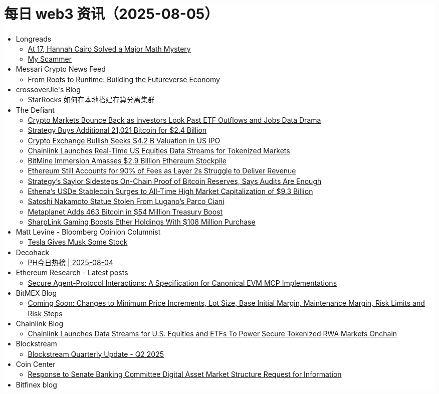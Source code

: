# 每日 web3 资讯（2025-08-05）

- Longreads
  - [At 17, Hannah Cairo Solved a Major Math Mystery](https://longreads.com/2025/08/04/hannah-cairo-math-prodigy/)
  - [My Scammer](https://longreads.com/2025/08/04/my-scammer/)
- Messari Crypto News Feed
  - [From Roots to Runtime: Building the Futureverse Economy](https://messari.io/article/from-roots-to-runtime-building-the-futureverse-economy)
- crossoverJie's Blog
  - [StarRocks 如何在本地搭建存算分离集群](http://crossoverjie.top/2025/08/04/ob/StarRocks-shard-data-cluster/)
- The Defiant
  - [Crypto Markets Bounce Back as Investors Look Past ETF Outflows and Jobs Data Drama](https://thedefiant.io/news/markets/crypto-markets-bounce-back-as-investors-look-past-etf-outflows-and-jobs-data-drama)
  - [Strategy Buys Additional 21,021 Bitcoin for $2.4 Billion](https://thedefiant.io/news/markets/microstrategy-buys-additional-21021-bitcoin-2-4-billion-f6e0eb1b)
  - [Crypto Exchange Bullish Seeks $4.2 B Valuation in US IPO](https://thedefiant.io/news/cefi/crypto-exchange-bullish-seeks-4-2-b-valuation-us-ipo-19803826)
  - [Chainlink Launches Real-Time US Equities Data Streams for Tokenized Markets](https://thedefiant.io/news/blockchains/chainlink-launches-real-time-u-s-equities-data-streams-tokenised-markets-5c241dc2)
  - [BitMine Immersion Amasses $2.9 Billion Ethereum Stockpile](https://thedefiant.io/news/blockchains/bitmine-immersion-amasses-2-9-billion-ethereum-stockpile-cdffd866)
  - [Ethereum Still Accounts for 90% of Fees as Layer 2s Struggle to Deliver Revenue](https://thedefiant.io/news/defi/ethereum-still-accounts-for-90-of-fees-as-layer-2s-struggle-to-deliver-revenue)
  - [Strategy’s Saylor Sidesteps On-Chain Proof of Bitcoin Reserves, Says Audits Are Enough](https://thedefiant.io/news/tradfi-and-fintech/strategy-s-saylor-sidesteps-on-chain-proof-of-bitcoin-reserves-says-audits-are-enough)
  - [Ethena’s USDe Stablecoin Surges to All-Time High Market Capitalization of $9.3 Billion](https://thedefiant.io/news/defi/ethena-s-usde-stablecoin-surges-to-all-time-high-market-capitalization-of-usd9-3-billion)
  - [Satoshi Nakamoto Statue Stolen From Lugano’s Parco Ciani](https://thedefiant.io/news/blockchains/satoshi-nakamoto-statue-stolen-luganos-parco-ciani-74f8c468)
  - [Metaplanet Adds 463 Bitcoin in $54 Million Treasury Boost](https://thedefiant.io/news/markets/metaplanet-adds-463-bitcoin-54-million-treasury-boost-d848fce3)
  - [SharpLink Gaming Boosts Ether Holdings With $108 Million Purchase](https://thedefiant.io/news/tradfi-and-fintech/sharplink-gaming-boosts-ether-holdings-108-million-purchase-2c81c796)
- Matt Levine - Bloomberg Opinion Columnist
  - [Tesla Gives Musk Some Stock](https://www.bloomberg.com/opinion/newsletters/2025-08-04/tesla-gives-musk-some-stock)
- Decohack
  - [PH今日热榜 | 2025-08-04](https://decohack.com/producthunt-daily-2025-08-04/)
- Ethereum Research - Latest posts
  - [Secure Agent-Protocol Interactions: A Specification for Canonical EVM MCP Implementations](https://ethresear.ch/t/secure-agent-protocol-interactions-a-specification-for-canonical-evm-mcp-implementations/22872#post_1)
- BitMEX Blog
  - [Coming Soon: Changes to Minimum Price Increments, Lot Size, Base Initial Margin, Maintenance Margin, Risk Limits and Risk Steps](https://blog.bitmex.com/changes-minimum-price-increments-lot-size-aug2025/)
- Chainlink Blog
  - [Chainlink Launches Data Streams for U.S. Equities and ETFs To Power Secure Tokenized RWA Markets Onchain](https://blog.chain.link/chainlink-data-streams-us-equities-etfs/)
- Blockstream
  - [Blockstream Quarterly Update - Q2 2025](https://blog.blockstream.com/blockstream-quarterly-update-q2-2025/)
- Coin Center
  - [Response to Senate Banking Committee Digital Asset Market Structure Request for Information](https://www.coincenter.org/response-to-senate-banking-committee-digital-asset-market-structure-request-for-information/)
- Bitfinex blog